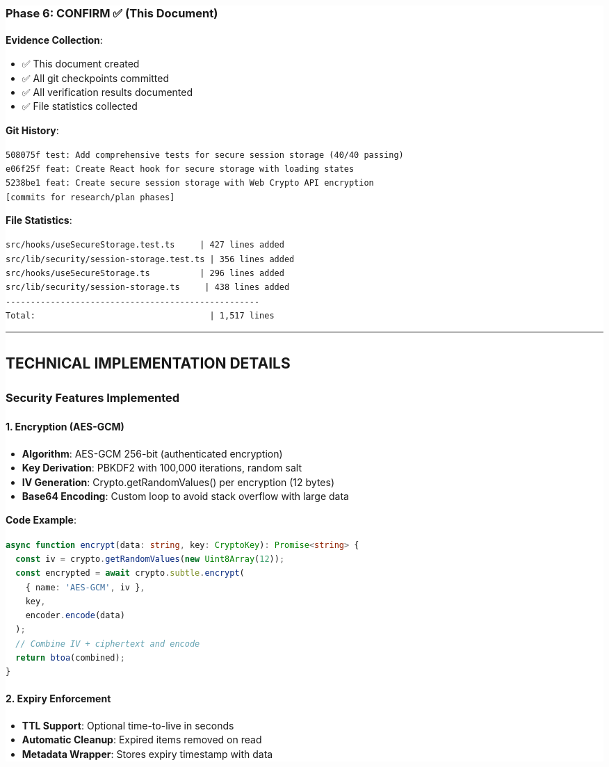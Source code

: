 
### Phase 6: CONFIRM ✅ (This Document)

**Evidence Collection**:
- ✅ This document created
- ✅ All git checkpoints committed
- ✅ All verification results documented
- ✅ File statistics collected

**Git History**:
```
508075f test: Add comprehensive tests for secure session storage (40/40 passing)
e06f25f feat: Create React hook for secure storage with loading states
5238be1 feat: Create secure session storage with Web Crypto API encryption
[commits for research/plan phases]
```

**File Statistics**:
```
src/hooks/useSecureStorage.test.ts     | 427 lines added
src/lib/security/session-storage.test.ts | 356 lines added
src/hooks/useSecureStorage.ts          | 296 lines added
src/lib/security/session-storage.ts     | 438 lines added
---------------------------------------------------
Total:                                   | 1,517 lines
```

---

## TECHNICAL IMPLEMENTATION DETAILS

### Security Features Implemented

#### 1. Encryption (AES-GCM)
- **Algorithm**: AES-GCM 256-bit (authenticated encryption)
- **Key Derivation**: PBKDF2 with 100,000 iterations, random salt
- **IV Generation**: Crypto.getRandomValues() per encryption (12 bytes)
- **Base64 Encoding**: Custom loop to avoid stack overflow with large data

**Code Example**:
```typescript
async function encrypt(data: string, key: CryptoKey): Promise<string> {
  const iv = crypto.getRandomValues(new Uint8Array(12));
  const encrypted = await crypto.subtle.encrypt(
    { name: 'AES-GCM', iv },
    key,
    encoder.encode(data)
  );
  // Combine IV + ciphertext and encode
  return btoa(combined);
}
```

#### 2. Expiry Enforcement
- **TTL Support**: Optional time-to-live in seconds
- **Automatic Cleanup**: Expired items removed on read
- **Metadata Wrapper**: Stores expiry timestamp with data
